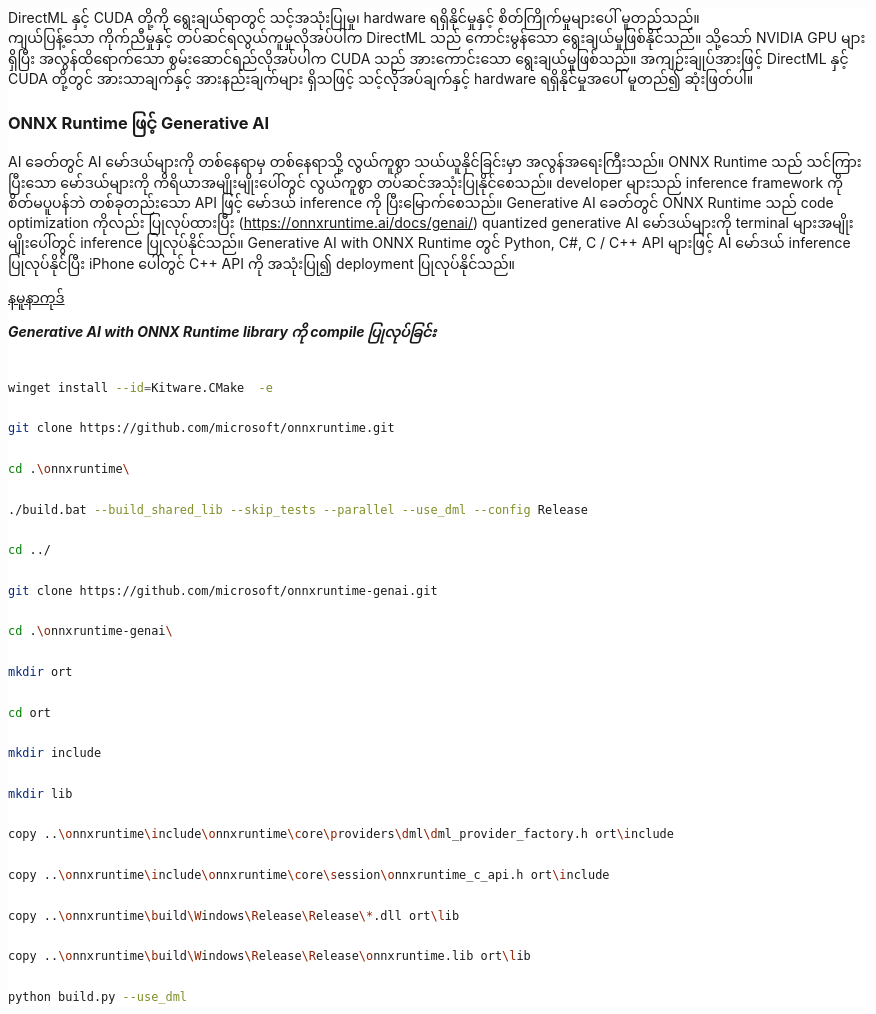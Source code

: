 DirectML နှင့် CUDA တို့ကို ရွေးချယ်ရာတွင် သင့်အသုံးပြုမှု၊ hardware ရရှိနိုင်မှုနှင့် စိတ်ကြိုက်မှုများပေါ် မူတည်သည်။  
ကျယ်ပြန့်သော ကိုက်ညီမှုနှင့် တပ်ဆင်ရလွယ်ကူမှုလိုအပ်ပါက DirectML သည် ကောင်းမွန်သော ရွေးချယ်မှုဖြစ်နိုင်သည်။ သို့သော် NVIDIA GPU များရှိပြီး အလွန်ထိရောက်သော စွမ်းဆောင်ရည်လိုအပ်ပါက CUDA သည် အားကောင်းသော ရွေးချယ်မှုဖြစ်သည်။ အကျဉ်းချုပ်အားဖြင့် DirectML နှင့် CUDA တို့တွင် အားသာချက်နှင့် အားနည်းချက်များ ရှိသဖြင့် သင့်လိုအပ်ချက်နှင့် hardware ရရှိနိုင်မှုအပေါ် မူတည်၍ ဆုံးဖြတ်ပါ။

### **ONNX Runtime ဖြင့် Generative AI**

AI ခေတ်တွင် AI မော်ဒယ်များကို တစ်နေရာမှ တစ်နေရာသို့ လွယ်ကူစွာ သယ်ယူနိုင်ခြင်းမှာ အလွန်အရေးကြီးသည်။ ONNX Runtime သည် သင်ကြားပြီးသော မော်ဒယ်များကို ကိရိယာအမျိုးမျိုးပေါ်တွင် လွယ်ကူစွာ တပ်ဆင်အသုံးပြုနိုင်စေသည်။ developer များသည် inference framework ကို စိတ်မပူပန်ဘဲ တစ်ခုတည်းသော API ဖြင့် မော်ဒယ် inference ကို ပြီးမြောက်စေသည်။ Generative AI ခေတ်တွင် ONNX Runtime သည် code optimization ကိုလည်း ပြုလုပ်ထားပြီး (https://onnxruntime.ai/docs/genai/) quantized generative AI မော်ဒယ်များကို terminal များအမျိုးမျိုးပေါ်တွင် inference ပြုလုပ်နိုင်သည်။ Generative AI with ONNX Runtime တွင် Python, C#, C / C++ API များဖြင့် AI မော်ဒယ် inference ပြုလုပ်နိုင်ပြီး iPhone ပေါ်တွင် C++ API ကို အသုံးပြု၍ deployment ပြုလုပ်နိုင်သည်။

[နမူနာကုဒ်](https://github.com/Azure-Samples/Phi-3MiniSamples/tree/main/onnx)

***Generative AI with ONNX Runtime library ကို compile ပြုလုပ်ခြင်း***

```bash

winget install --id=Kitware.CMake  -e

git clone https://github.com/microsoft/onnxruntime.git

cd .\onnxruntime\

./build.bat --build_shared_lib --skip_tests --parallel --use_dml --config Release

cd ../

git clone https://github.com/microsoft/onnxruntime-genai.git

cd .\onnxruntime-genai\

mkdir ort

cd ort

mkdir include

mkdir lib

copy ..\onnxruntime\include\onnxruntime\core\providers\dml\dml_provider_factory.h ort\include

copy ..\onnxruntime\include\onnxruntime\core\session\onnxruntime_c_api.h ort\include

copy ..\onnxruntime\build\Windows\Release\Release\*.dll ort\lib

copy ..\onnxruntime\build\Windows\Release\Release\onnxruntime.lib ort\lib

python build.py --use_dml


```
